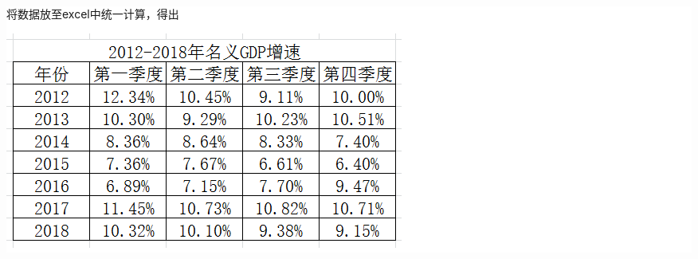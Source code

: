 将数据放至excel中统一计算，得出

![picture](https://github.com/wangsihan98/homework/blob/master/homework2-data4.png)

